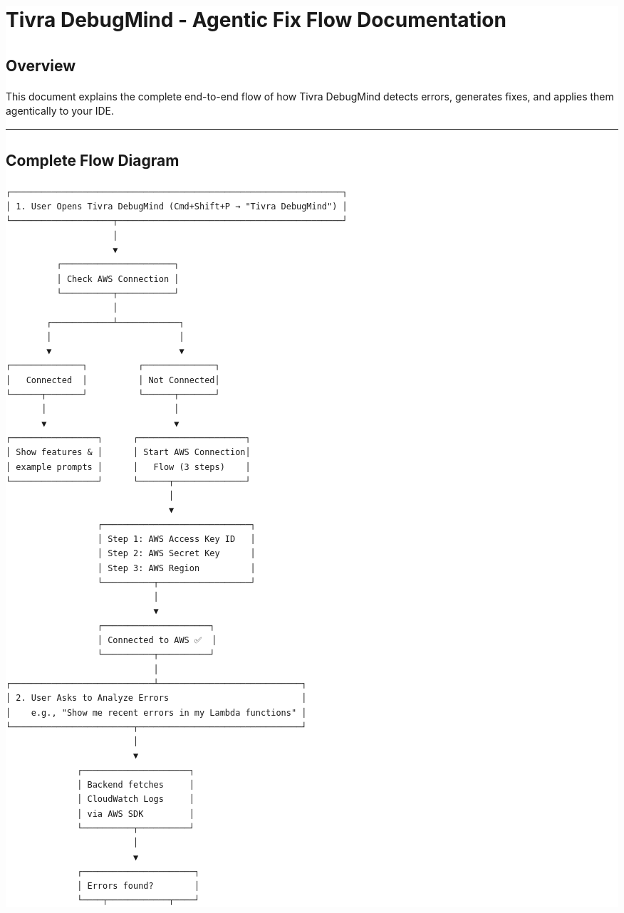 # Tivra DebugMind - Agentic Fix Flow Documentation

## Overview

This document explains the complete end-to-end flow of how Tivra DebugMind detects errors, generates fixes, and applies them agentically to your IDE.

---

## Complete Flow Diagram

```
┌─────────────────────────────────────────────────────────────────┐
│ 1. User Opens Tivra DebugMind (Cmd+Shift+P → "Tivra DebugMind") │
└────────────────────┬────────────────────────────────────────────┘
                     │
                     ▼
          ┌──────────────────────┐
          │ Check AWS Connection │
          └──────────┬───────────┘
                     │
        ┌────────────┴────────────┐
        │                         │
        ▼                         ▼
┌──────────────┐          ┌──────────────┐
│   Connected  │          │ Not Connected│
└──────┬───────┘          └──────┬───────┘
       │                         │
       ▼                         ▼
┌─────────────────┐      ┌─────────────────────┐
│ Show features & │      │ Start AWS Connection│
│ example prompts │      │   Flow (3 steps)    │
└─────────────────┘      └──────┬──────────────┘
                                │
                                ▼
                  ┌─────────────────────────────┐
                  │ Step 1: AWS Access Key ID   │
                  │ Step 2: AWS Secret Key      │
                  │ Step 3: AWS Region          │
                  └──────────┬──────────────────┘
                             │
                             ▼
                  ┌─────────────────────┐
                  │ Connected to AWS ✅  │
                  └──────────┬──────────┘
                             │
┌────────────────────────────┴────────────────────────────┐
│ 2. User Asks to Analyze Errors                          │
│    e.g., "Show me recent errors in my Lambda functions" │
└────────────────────────┬────────────────────────────────┘
                         │
                         ▼
              ┌─────────────────────┐
              │ Backend fetches     │
              │ CloudWatch Logs     │
              │ via AWS SDK         │
              └──────────┬──────────┘
                         │
                         ▼
              ┌──────────────────────┐
              │ Errors found?        │
              └────┬────────────┬────┘
```
